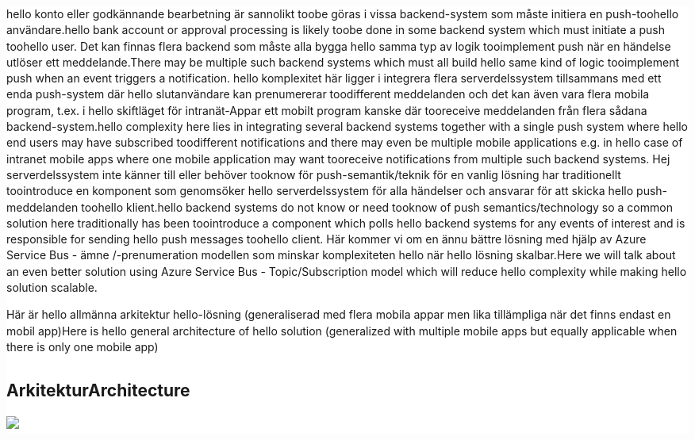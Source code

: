 <span data-ttu-id="43aa6-110">hello konto eller godkännande bearbetning är sannolikt toobe göras i vissa backend-system som måste initiera en push-toohello användare.</span><span class="sxs-lookup"><span data-stu-id="43aa6-110">hello bank account or approval processing is likely toobe done in some backend system which must initiate a push toohello user.</span></span> <span data-ttu-id="43aa6-111">Det kan finnas flera backend som måste alla bygga hello samma typ av logik tooimplement push när en händelse utlöser ett meddelande.</span><span class="sxs-lookup"><span data-stu-id="43aa6-111">There may be multiple such backend systems which must all build hello same kind of logic tooimplement push when an event triggers a notification.</span></span> <span data-ttu-id="43aa6-112">hello komplexitet här ligger i integrera flera serverdelssystem tillsammans med ett enda push-system där hello slutanvändare kan prenumererar toodifferent meddelanden och det kan även vara flera mobila program, t.ex. i hello skiftläget för intranät-Appar ett mobilt program kanske där tooreceive meddelanden från flera sådana backend-system.</span><span class="sxs-lookup"><span data-stu-id="43aa6-112">hello complexity here lies in integrating several backend systems together with a single push system where hello end users may have subscribed toodifferent notifications and there may even be multiple mobile applications e.g. in hello case of intranet mobile apps where one mobile application may want tooreceive notifications from multiple such backend systems.</span></span> <span data-ttu-id="43aa6-113">Hej serverdelssystem inte känner till eller behöver tooknow för push-semantik/teknik för en vanlig lösning har traditionellt toointroduce en komponent som genomsöker hello serverdelssystem för alla händelser och ansvarar för att skicka hello push-meddelanden toohello klient.</span><span class="sxs-lookup"><span data-stu-id="43aa6-113">hello backend systems do not know or need tooknow of push semantics/technology so a common solution here traditionally has been toointroduce a component which polls hello backend systems for any events of interest and is responsible for sending hello push messages toohello client.</span></span>
<span data-ttu-id="43aa6-114">Här kommer vi om en ännu bättre lösning med hjälp av Azure Service Bus - ämne /-prenumeration modellen som minskar komplexiteten hello när hello lösning skalbar.</span><span class="sxs-lookup"><span data-stu-id="43aa6-114">Here we will talk about an even better solution using Azure Service Bus - Topic/Subscription model which will reduce hello complexity while making hello solution scalable.</span></span>

<span data-ttu-id="43aa6-115">Här är hello allmänna arkitektur hello-lösning (generaliserad med flera mobila appar men lika tillämpliga när det finns endast en mobil app)</span><span class="sxs-lookup"><span data-stu-id="43aa6-115">Here is hello general architecture of hello solution (generalized with multiple mobile apps but equally applicable when there is only one mobile app)</span></span>

## <a name="architecture"></a><span data-ttu-id="43aa6-116">Arkitektur</span><span class="sxs-lookup"><span data-stu-id="43aa6-116">Architecture</span></span>
![][1]


[1]: ./media/notification-hubs-enterprise-push-architecture/architecture.png
[2]: ./media/notification-hubs-enterprise-push-architecture/WebJobsContextMenu.png
[3]: ./media/notification-hubs-enterprise-push-architecture/PublishAsWebJob.png
[4]: ./media/notification-hubs-enterprise-push-architecture/WebJob.png
[5]: ./media/notification-hubs-enterprise-push-architecture/Notifications.png
[6]: ./media/notification-hubs-enterprise-push-architecture/WebJobsLog.png
[Notification Hub exempel]: https://github.com/Azure/azure-notificationhubs-samples
[Azure-Mobiltjänst]: http://azure.microsoft.com/documentation/services/mobile-services/
[Azure Service Bus]: http://azure.microsoft.com/documentation/articles/fundamentals-service-bus-hybrid-solutions/
[Service Bus Pub/Sub programmering]: http://azure.microsoft.com/documentation/articles/service-bus-dotnet-how-to-use-topics-subscriptions/
[Azure Webjobs]: http://azure.microsoft.com/documentation/articles/web-sites-create-web-jobs/
[Notification Hubs – självstudiekurs för Windows Universal]: http://azure.microsoft.com/documentation/articles/notification-hubs-windows-store-dotnet-get-started/
[klassiska Azure-portalen]: https://manage.windowsazure.com/